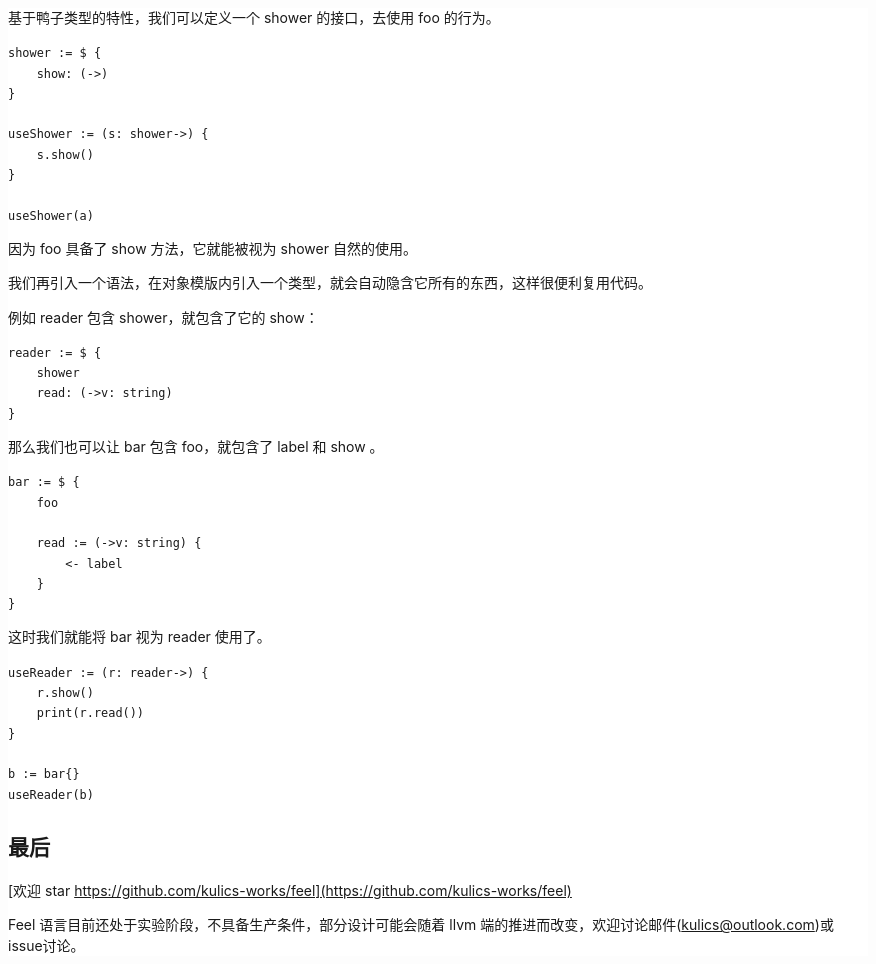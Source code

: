 基于鸭子类型的特性，我们可以定义一个 shower 的接口，去使用 foo 的行为。

```
shower := $ {
    show: (->)
}

useShower := (s: shower->) {
    s.show()
}

useShower(a)
```

因为 foo 具备了 show 方法，它就能被视为 shower 自然的使用。

我们再引入一个语法，在对象模版内引入一个类型，就会自动隐含它所有的东西，这样很便利复用代码。

例如 reader 包含 shower，就包含了它的 show：

```
reader := $ {
    shower
    read: (->v: string)
}
```

那么我们也可以让 bar 包含 foo，就包含了 label 和 show 。

```
bar := $ {
    foo

    read := (->v: string) {
        <- label
    }
}
```

这时我们就能将 bar 视为 reader 使用了。

```
useReader := (r: reader->) {
    r.show()
    print(r.read())
}

b := bar{}
useReader(b)
```

## 最后

 [欢迎 star https://github.com/kulics-works/feel](https://github.com/kulics-works/feel)

Feel 语言目前还处于实验阶段，不具备生产条件，部分设计可能会随着 llvm 端的推进而改变，欢迎讨论邮件(kulics@outlook.com)或issue讨论。
